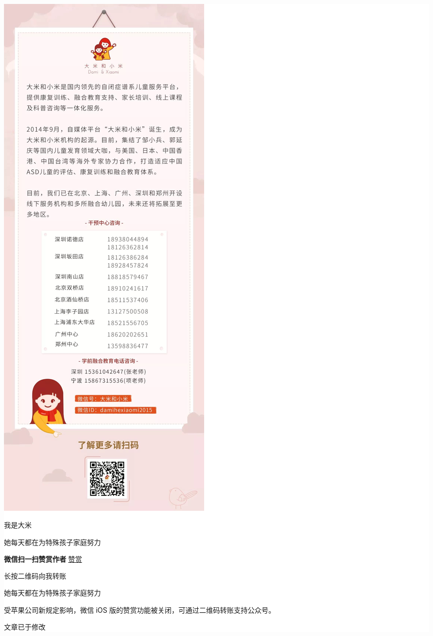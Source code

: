 ![](/images/post/2b53dc4c7aeb80b2d26733a621b8ee67.jpg)

我是大米

她每天都在为特殊孩子家庭努力

 **微信扫一扫赞赏作者** [赞赏](##)

长按二维码向我转账

她每天都在为特殊孩子家庭努力

受苹果公司新规定影响，微信 iOS 版的赞赏功能被关闭，可通过二维码转账支持公众号。

文章已于修改

